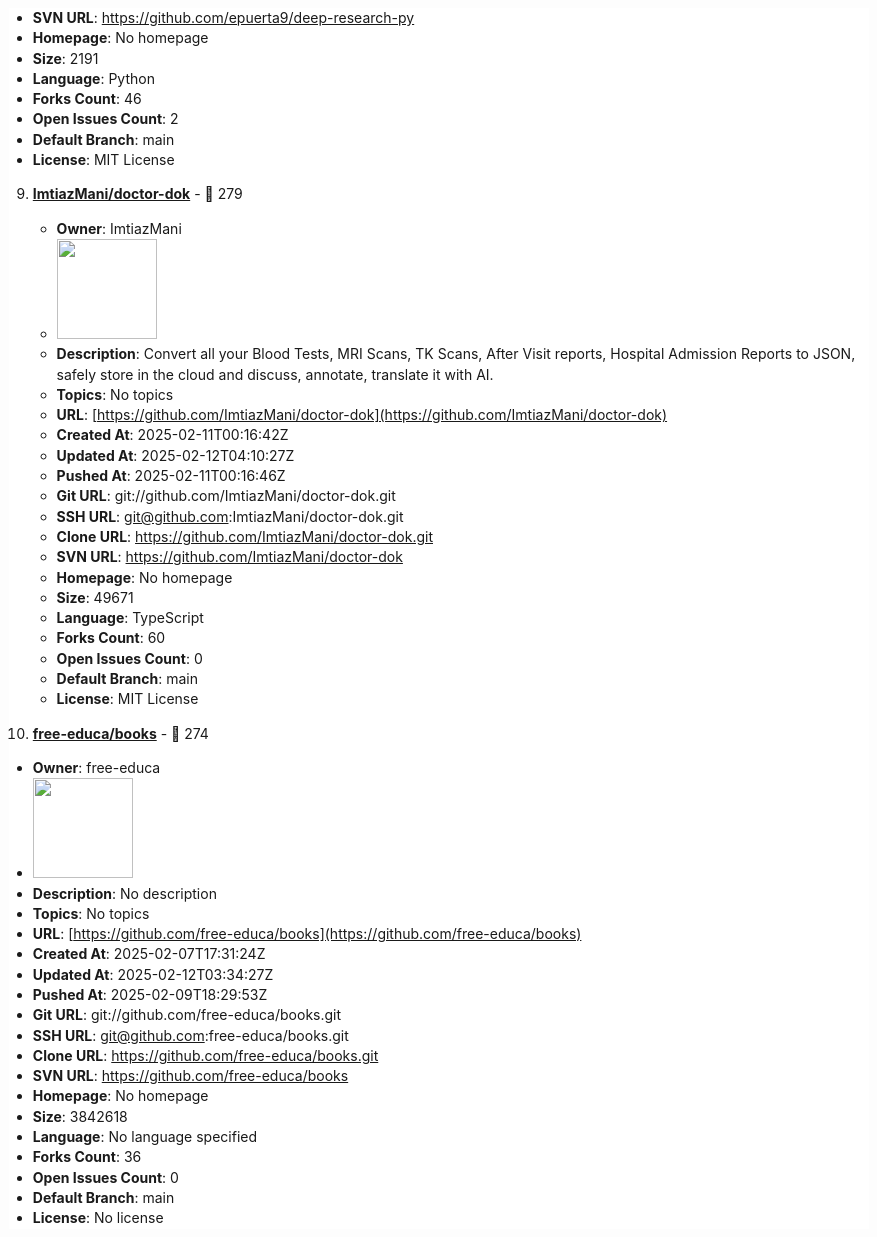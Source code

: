    - **SVN URL**: https://github.com/epuerta9/deep-research-py
   - **Homepage**: No homepage
   - **Size**: 2191
   - **Language**: Python
   - **Forks Count**: 46
   - **Open Issues Count**: 2
   - **Default Branch**: main
   - **License**: MIT License

9. **[ImtiazMani/doctor-dok](https://github.com/ImtiazMani/doctor-dok)** - 🌟 279
   - **Owner**: ImtiazMani
   - <img src="https://avatars.githubusercontent.com/u/122457599?v=4" width="100" height="100">
   - **Description**: Convert all your Blood Tests, MRI Scans, TK Scans, After Visit reports, Hospital Admission Reports to JSON, safely store in the cloud and discuss, annotate, translate it with AI.
   - **Topics**: No topics
   - **URL**: [https://github.com/ImtiazMani/doctor-dok](https://github.com/ImtiazMani/doctor-dok)
   - **Created At**: 2025-02-11T00:16:42Z
   - **Updated At**: 2025-02-12T04:10:27Z
   - **Pushed At**: 2025-02-11T00:16:46Z
   - **Git URL**: git://github.com/ImtiazMani/doctor-dok.git
   - **SSH URL**: git@github.com:ImtiazMani/doctor-dok.git
   - **Clone URL**: https://github.com/ImtiazMani/doctor-dok.git
   - **SVN URL**: https://github.com/ImtiazMani/doctor-dok
   - **Homepage**: No homepage
   - **Size**: 49671
   - **Language**: TypeScript
   - **Forks Count**: 60
   - **Open Issues Count**: 0
   - **Default Branch**: main
   - **License**: MIT License

10. **[free-educa/books](https://github.com/free-educa/books)** - 🌟 274
   - **Owner**: free-educa
   - <img src="https://avatars.githubusercontent.com/u/73291301?v=4" width="100" height="100">
   - **Description**: No description
   - **Topics**: No topics
   - **URL**: [https://github.com/free-educa/books](https://github.com/free-educa/books)
   - **Created At**: 2025-02-07T17:31:24Z
   - **Updated At**: 2025-02-12T03:34:27Z
   - **Pushed At**: 2025-02-09T18:29:53Z
   - **Git URL**: git://github.com/free-educa/books.git
   - **SSH URL**: git@github.com:free-educa/books.git
   - **Clone URL**: https://github.com/free-educa/books.git
   - **SVN URL**: https://github.com/free-educa/books
   - **Homepage**: No homepage
   - **Size**: 3842618
   - **Language**: No language specified
   - **Forks Count**: 36
   - **Open Issues Count**: 0
   - **Default Branch**: main
   - **License**: No license
